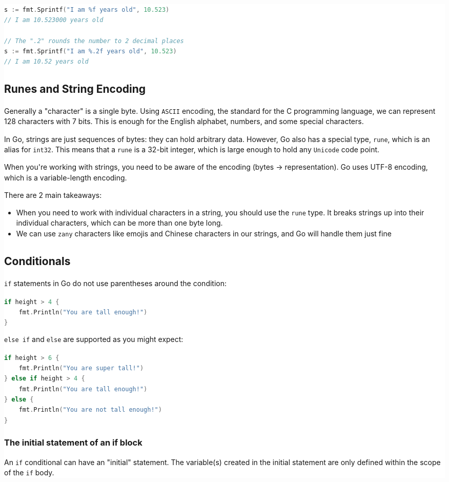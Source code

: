 ```go
s := fmt.Sprintf("I am %f years old", 10.523)
// I am 10.523000 years old

// The ".2" rounds the number to 2 decimal places
s := fmt.Sprintf("I am %.2f years old", 10.523)
// I am 10.52 years old
```

## Runes and String Encoding

Generally a "character" is a single byte.
Using `ASCII` encoding, the standard for the C programming language, we can represent 128 characters with 7 bits. This is enough for the English alphabet, numbers, and some special characters.

In Go, strings are just sequences of bytes: they can hold arbitrary data. However, Go also has a special type, `rune`, which is an alias for `int32`. This means that a `rune` is a 32-bit integer, which is large enough to hold any `Unicode` code point.

When you're working with strings, you need to be aware of the encoding (bytes -> representation). Go uses UTF-8 encoding, which is a variable-length encoding.

There are 2 main takeaways:

- When you need to work with individual characters in a string, you should use the `rune` type. It breaks strings up into their individual characters, which can be more than one byte long.
- We can use `zany` characters like emojis and Chinese characters in our strings, and Go will handle them just fine

## Conditionals

`if` statements in Go do not use parentheses around the condition:

```go
if height > 4 {
    fmt.Println("You are tall enough!")
}
```

`else if` and `else` are supported as you might expect:

```go
if height > 6 {
    fmt.Println("You are super tall!")
} else if height > 4 {
    fmt.Println("You are tall enough!")
} else {
    fmt.Println("You are not tall enough!")
}
```

### The initial statement of an if block

An `if` conditional can have an "initial" statement. The variable(s) created in the initial statement are only defined within the scope of the `if` body.
